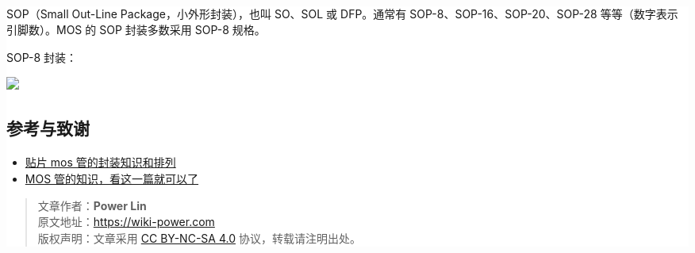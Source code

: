 SOP（Small Out-Line Package，小外形封装），也叫 SO、SOL 或 DFP。通常有 SOP-8、SOP-16、SOP-20、SOP-28 等等（数字表示引脚数）。MOS 的 SOP 封装多数采用 SOP-8 规格。

SOP-8 封装：

![](https://wiki-media-1253965369.cos.ap-guangzhou.myqcloud.com/img/20210331165427.png)

## 参考与致谢

- [贴片 mos 管的封装知识和排列](http://www.yushin88.com/news/1670.html)
- [MOS 管的知识，看这一篇就可以了](https://picture.iczhiku.com/weixin/message1604984792157.html)

> 文章作者：**Power Lin**  
> 原文地址：<https://wiki-power.com>  
> 版权声明：文章采用 [CC BY-NC-SA 4.0](https://creativecommons.org/licenses/by/4.0/deed.zh) 协议，转载请注明出处。
